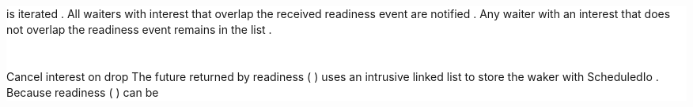 is
iterated
.
All
waiters
with
interest
that
overlap
the
received
readiness
event
are
notified
.
Any
waiter
with
an
interest
that
does
not
overlap
the
readiness
event
remains
in
the
list
.
#
#
Cancel
interest
on
drop
The
future
returned
by
readiness
(
)
uses
an
intrusive
linked
list
to
store
the
waker
with
ScheduledIo
.
Because
readiness
(
)
can
be